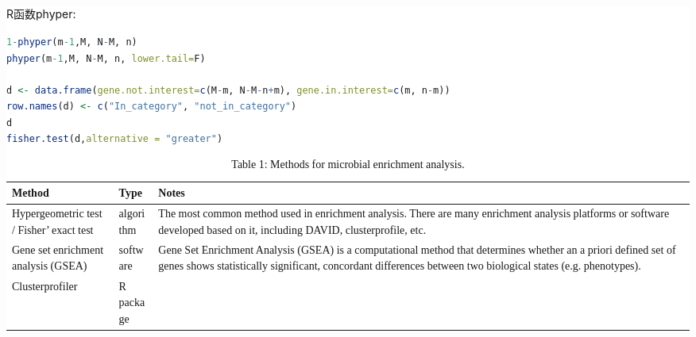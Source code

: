 R函数phyper:

``` r
1-phyper(m-1,M, N-M, n)
phyper(m-1,M, N-M, n, lower.tail=F)

d <- data.frame(gene.not.interest=c(M-m, N-M-n+m), gene.in.interest=c(m, n-m))
row.names(d) <- c("In_category", "not_in_category")
d
fisher.test(d,alternative = "greater")
```

<table class=" lightable-classic" style="font-family: Cambria; margin-left: auto; margin-right: auto;">
<caption>
Table 1: Methods for microbial enrichment analysis.
</caption>
<thead>
<tr>
<th style="text-align:left;">
Method
</th>
<th style="text-align:left;">
Type
</th>
<th style="text-align:left;">
Notes
</th>
</tr>
</thead>
<tbody>
<tr>
<td style="text-align:left;">
Hypergeometric test / Fisher’ exact test
</td>
<td style="text-align:left;">
algorithm
</td>
<td style="text-align:left;">
The most common method used in enrichment analysis. There are many enrichment analysis platforms or software developed based on it, including DAVID, clusterprofile, etc.
</td>
</tr>
<tr>
<td style="text-align:left;">
Gene set enrichment analysis (GSEA)
</td>
<td style="text-align:left;">
software
</td>
<td style="text-align:left;">
Gene Set Enrichment Analysis (GSEA) is a computational method that determines whether an a priori defined set of genes shows statistically significant, concordant differences between two biological states (e.g. phenotypes).
</td>
</tr>
<tr>
<td style="text-align:left;">
Clusterprofiler
</td>
<td style="text-align:left;">
R package
</td>
<td style="text-align:left;">